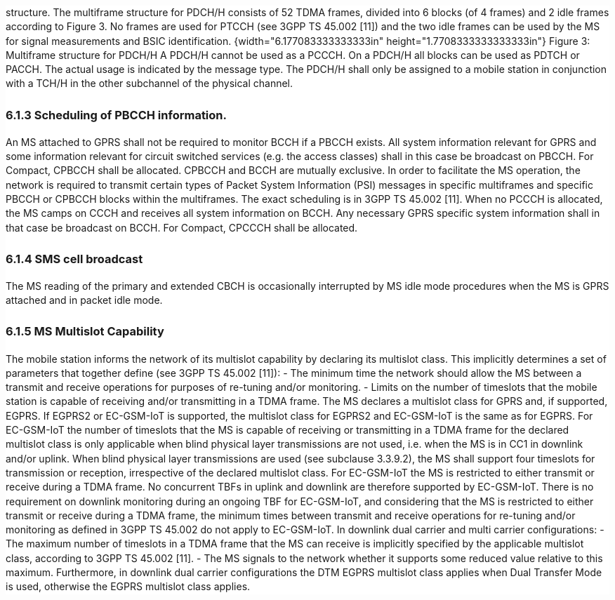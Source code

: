 structure. The multiframe structure for PDCH/H consists of 52 TDMA frames,
divided into 6 blocks (of 4 frames) and 2 idle frames according to Figure 3.
No frames are used for PTCCH (see 3GPP TS 45.002 [11]) and the two idle frames
can be used by the MS for signal measurements and BSIC identification.
{width="6.177083333333333in" height="1.7708333333333333in"}
Figure 3: Multiframe structure for PDCH/H
A PDCH/H cannot be used as a PCCCH. On a PDCH/H all blocks can be used as
PDTCH or PACCH. The actual usage is indicated by the message type. The PDCH/H
shall only be assigned to a mobile station in conjunction with a TCH/H in the
other subchannel of the physical channel.
### 6.1.3 Scheduling of PBCCH information.
An MS attached to GPRS shall not be required to monitor BCCH if a PBCCH
exists. All system information relevant for GPRS and some information relevant
for circuit switched services (e.g. the access classes) shall in this case be
broadcast on PBCCH. For Compact, CPBCCH shall be allocated. CPBCCH and BCCH
are mutually exclusive.
In order to facilitate the MS operation, the network is required to transmit
certain types of Packet System Information (PSI) messages in specific
multiframes and specific PBCCH or CPBCCH blocks within the multiframes. The
exact scheduling is in 3GPP TS 45.002 [11].
When no PCCCH is allocated, the MS camps on CCCH and receives all system
information on BCCH. Any necessary GPRS specific system information shall in
that case be broadcast on BCCH. For Compact, CPCCCH shall be allocated.
### 6.1.4 SMS cell broadcast
The MS reading of the primary and extended CBCH is occasionally interrupted by
MS idle mode procedures when the MS is GPRS attached and in packet idle mode.
### 6.1.5 MS Multislot Capability
The mobile station informs the network of its multislot capability by
declaring its multislot class. This implicitly determines a set of parameters
that together define (see 3GPP TS 45.002 [11]):
\- The minimum time the network should allow the MS between a transmit and
receive operations for purposes of re-tuning and/or monitoring.
\- Limits on the number of timeslots that the mobile station is capable of
receiving and/or transmitting in a TDMA frame.
The MS declares a multislot class for GPRS and, if supported, EGPRS. If EGPRS2
or EC-GSM-IoT is supported, the multislot class for EGPRS2 and EC-GSM-IoT is
the same as for EGPRS.
For EC-GSM-IoT the number of timeslots that the MS is capable of receiving or
transmitting in a TDMA frame for the declared multislot class is only
applicable when blind physical layer transmissions are not used, i.e. when the
MS is in CC1 in downlink and/or uplink. When blind physical layer
transmissions are used (see subclause 3.3.9.2), the MS shall support four
timeslots for transmission or reception, irrespective of the declared
multislot class.
For EC-GSM-IoT the MS is restricted to either transmit or receive during a
TDMA frame. No concurrent TBFs in uplink and downlink are therefore supported
by EC-GSM-IoT. There is no requirement on downlink monitoring during an
ongoing TBF for EC-GSM-IoT, and considering that the MS is restricted to
either transmit or receive during a TDMA frame, the minimum times between
transmit and receive operations for re-tuning and/or monitoring as defined in
3GPP TS 45.002 do not apply to EC-GSM-IoT.
In downlink dual carrier and multi carrier configurations:
\- The maximum number of timeslots in a TDMA frame that the MS can receive is
implicitly specified by the applicable multislot class, according to 3GPP TS
45.002 [11].
\- The MS signals to the network whether it supports some reduced value
relative to this maximum.
Furthermore, in downlink dual carrier configurations the DTM EGPRS multislot
class applies when Dual Transfer Mode is used, otherwise the EGPRS multislot
class applies.